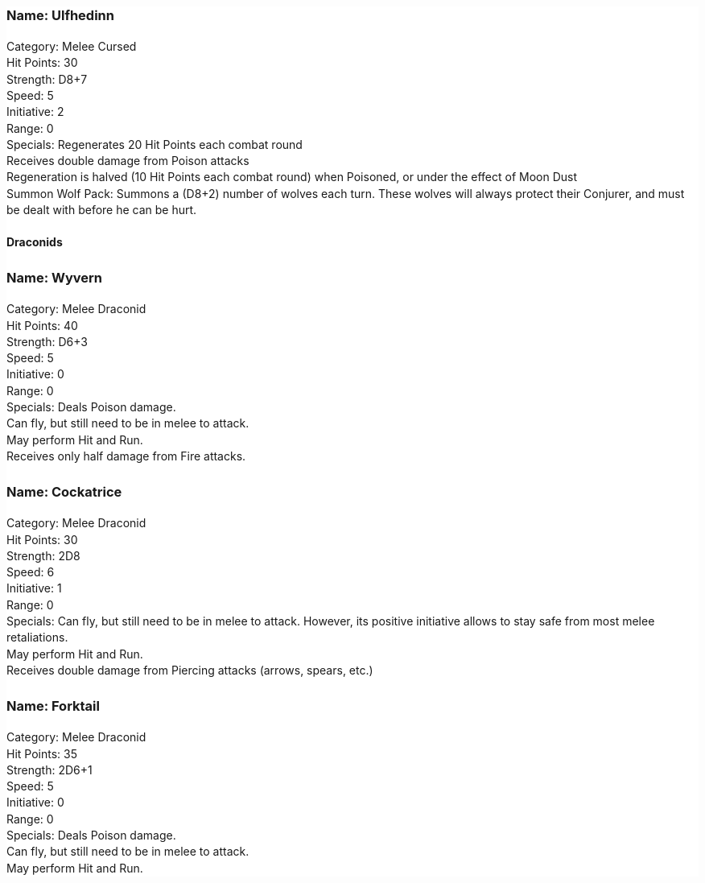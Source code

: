 ### Name: Ulfhedinn  
Category: Melee Cursed  
Hit Points: 30  
Strength: D8+7  
Speed: 5  
Initiative: 2  
Range: 0  
Specials: Regenerates 20 Hit Points each combat round  
Receives double damage from Poison attacks  
Regeneration is halved (10 Hit Points each combat round) when Poisoned, or under
the effect of Moon Dust  
Summon Wolf Pack: Summons a (D8+2) number of wolves each turn. These wolves will
always protect their Conjurer, and must be dealt with before he can be hurt.

#### Draconids

### Name: Wyvern  
Category: Melee Draconid  
Hit Points: 40  
Strength: D6+3  
Speed: 5  
Initiative: 0  
Range: 0  
Specials: Deals Poison damage.  
Can fly, but still need to be in melee to attack.  
May perform Hit and Run.  
Receives only half damage from Fire attacks.

### Name: Cockatrice  
Category: Melee Draconid  
Hit Points: 30  
Strength: 2D8  
Speed: 6  
Initiative: 1  
Range: 0  
Specials: Can fly, but still need to be in melee to attack. However, its
positive initiative allows to stay safe from most melee retaliations.  
May perform Hit and Run.  
Receives double damage from Piercing attacks (arrows, spears, etc.)

### Name: Forktail  
Category: Melee Draconid  
Hit Points: 35  
Strength: 2D6+1  
Speed: 5  
Initiative: 0  
Range: 0  
Specials: Deals Poison damage.  
Can fly, but still need to be in melee to attack.  
May perform Hit and Run.
